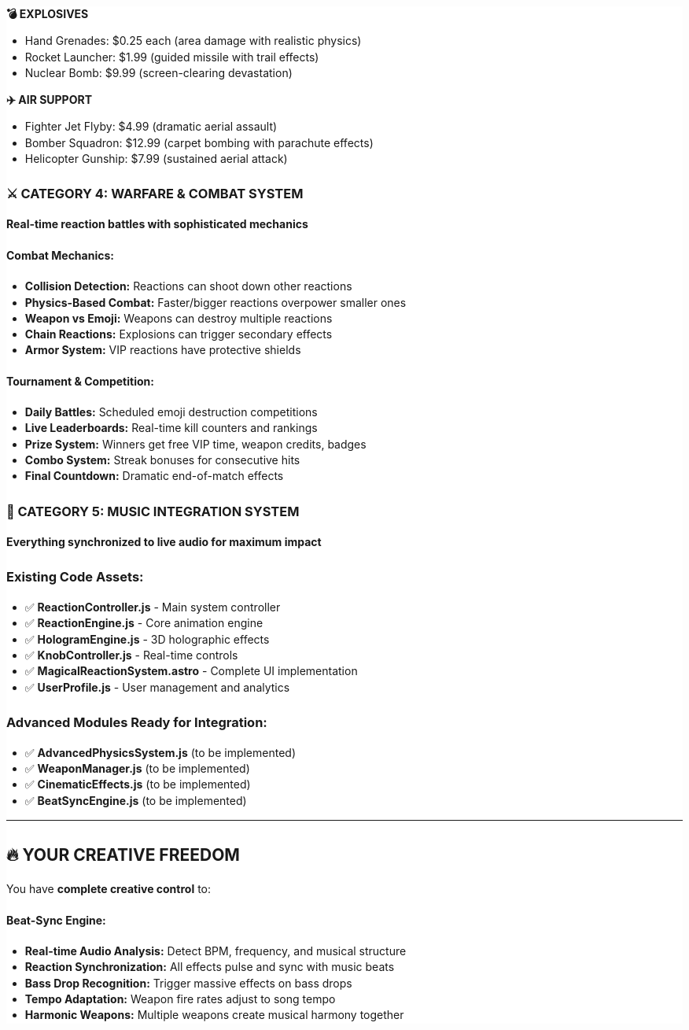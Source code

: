 **💣 EXPLOSIVES**
- Hand Grenades: $0.25 each (area damage with realistic physics)
- Rocket Launcher: $1.99 (guided missile with trail effects)
- Nuclear Bomb: $9.99 (screen-clearing devastation)

**✈️ AIR SUPPORT**
- Fighter Jet Flyby: $4.99 (dramatic aerial assault)
- Bomber Squadron: $12.99 (carpet bombing with parachute effects)
- Helicopter Gunship: $7.99 (sustained aerial attack)

### **⚔️ CATEGORY 4: WARFARE & COMBAT SYSTEM**
**Real-time reaction battles with sophisticated mechanics**

#### **Combat Mechanics:**
- **Collision Detection:** Reactions can shoot down other reactions
- **Physics-Based Combat:** Faster/bigger reactions overpower smaller ones
- **Weapon vs Emoji:** Weapons can destroy multiple reactions
- **Chain Reactions:** Explosions can trigger secondary effects
- **Armor System:** VIP reactions have protective shields

#### **Tournament & Competition:**
- **Daily Battles:** Scheduled emoji destruction competitions
- **Live Leaderboards:** Real-time kill counters and rankings
- **Prize System:** Winners get free VIP time, weapon credits, badges
- **Combo System:** Streak bonuses for consecutive hits
- **Final Countdown:** Dramatic end-of-match effects

### **🎵 CATEGORY 5: MUSIC INTEGRATION SYSTEM**
**Everything synchronized to live audio for maximum impact**

### **Existing Code Assets:**
- ✅ **ReactionController.js** - Main system controller
- ✅ **ReactionEngine.js** - Core animation engine  
- ✅ **HologramEngine.js** - 3D holographic effects
- ✅ **KnobController.js** - Real-time controls
- ✅ **MagicalReactionSystem.astro** - Complete UI implementation
- ✅ **UserProfile.js** - User management and analytics

### **Advanced Modules Ready for Integration:**
- ✅ **AdvancedPhysicsSystem.js** (to be implemented)
- ✅ **WeaponManager.js** (to be implemented)
- ✅ **CinematicEffects.js** (to be implemented)
- ✅ **BeatSyncEngine.js** (to be implemented)

---

## 🔥 YOUR CREATIVE FREEDOM

You have **complete creative control** to:
#### **Beat-Sync Engine:**
- **Real-time Audio Analysis:** Detect BPM, frequency, and musical structure
- **Reaction Synchronization:** All effects pulse and sync with music beats
- **Bass Drop Recognition:** Trigger massive effects on bass drops
- **Tempo Adaptation:** Weapon fire rates adjust to song tempo
- **Harmonic Weapons:** Multiple weapons create musical harmony together
